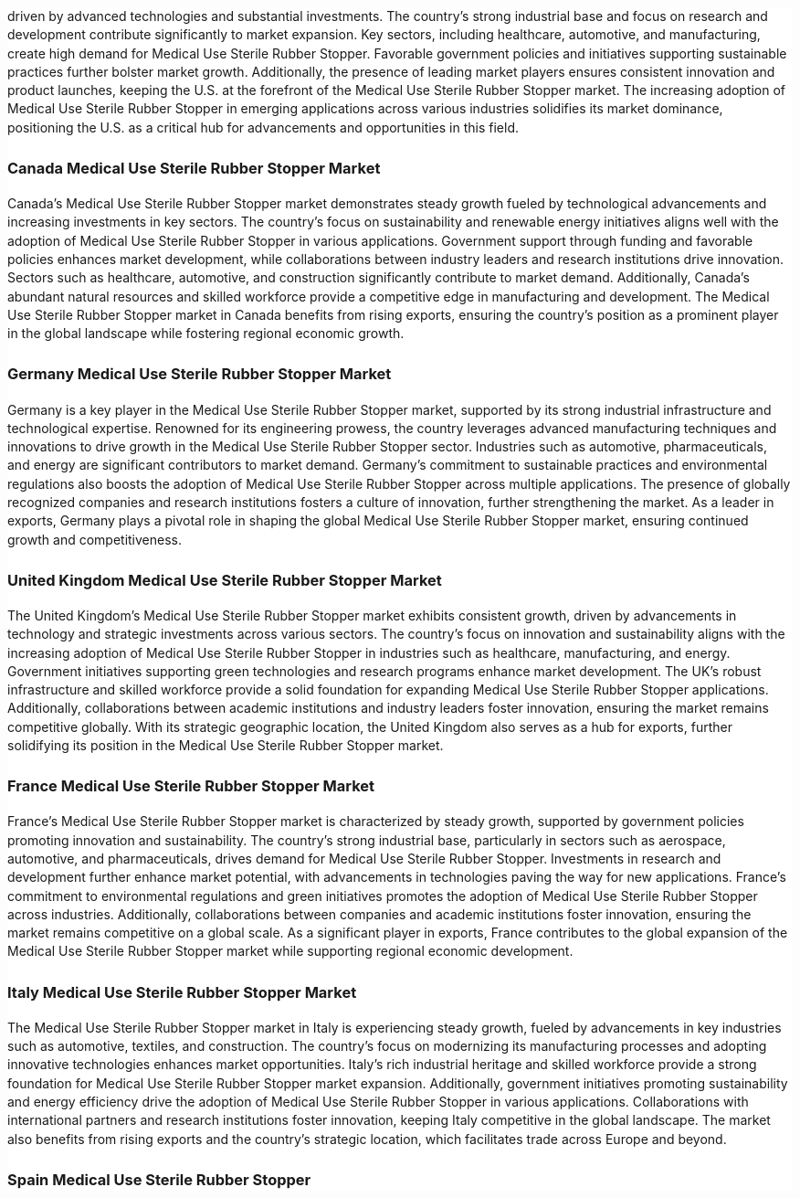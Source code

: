 driven by advanced technologies and substantial investments. The country&rsquo;s strong industrial base and focus on research and development contribute significantly to market expansion. Key sectors, including healthcare, automotive, and manufacturing, create high demand for Medical Use Sterile Rubber Stopper. Favorable government policies and initiatives supporting sustainable practices further bolster market growth. Additionally, the presence of leading market players ensures consistent innovation and product launches, keeping the U.S. at the forefront of the Medical Use Sterile Rubber Stopper market. The increasing adoption of Medical Use Sterile Rubber Stopper in emerging applications across various industries solidifies its market dominance, positioning the U.S. as a critical hub for advancements and opportunities in this field.</p><h3>Canada Medical Use Sterile Rubber Stopper Market</h3><p>Canada&rsquo;s Medical Use Sterile Rubber Stopper market demonstrates steady growth fueled by technological advancements and increasing investments in key sectors. The country&rsquo;s focus on sustainability and renewable energy initiatives aligns well with the adoption of Medical Use Sterile Rubber Stopper in various applications. Government support through funding and favorable policies enhances market development, while collaborations between industry leaders and research institutions drive innovation. Sectors such as healthcare, automotive, and construction significantly contribute to market demand. Additionally, Canada&rsquo;s abundant natural resources and skilled workforce provide a competitive edge in manufacturing and development. The Medical Use Sterile Rubber Stopper market in Canada benefits from rising exports, ensuring the country&rsquo;s position as a prominent player in the global landscape while fostering regional economic growth.</p><h3>Germany Medical Use Sterile Rubber Stopper Market</h3><p>Germany is a key player in the Medical Use Sterile Rubber Stopper market, supported by its strong industrial infrastructure and technological expertise. Renowned for its engineering prowess, the country leverages advanced manufacturing techniques and innovations to drive growth in the Medical Use Sterile Rubber Stopper sector. Industries such as automotive, pharmaceuticals, and energy are significant contributors to market demand. Germany&rsquo;s commitment to sustainable practices and environmental regulations also boosts the adoption of Medical Use Sterile Rubber Stopper across multiple applications. The presence of globally recognized companies and research institutions fosters a culture of innovation, further strengthening the market. As a leader in exports, Germany plays a pivotal role in shaping the global Medical Use Sterile Rubber Stopper market, ensuring continued growth and competitiveness.</p><h3>United Kingdom Medical Use Sterile Rubber Stopper Market</h3><p>The United Kingdom&rsquo;s Medical Use Sterile Rubber Stopper market exhibits consistent growth, driven by advancements in technology and strategic investments across various sectors. The country&rsquo;s focus on innovation and sustainability aligns with the increasing adoption of Medical Use Sterile Rubber Stopper in industries such as healthcare, manufacturing, and energy. Government initiatives supporting green technologies and research programs enhance market development. The UK&rsquo;s robust infrastructure and skilled workforce provide a solid foundation for expanding Medical Use Sterile Rubber Stopper applications. Additionally, collaborations between academic institutions and industry leaders foster innovation, ensuring the market remains competitive globally. With its strategic geographic location, the United Kingdom also serves as a hub for exports, further solidifying its position in the Medical Use Sterile Rubber Stopper market.</p><h3>France Medical Use Sterile Rubber Stopper Market</h3><p>France&rsquo;s Medical Use Sterile Rubber Stopper market is characterized by steady growth, supported by government policies promoting innovation and sustainability. The country&rsquo;s strong industrial base, particularly in sectors such as aerospace, automotive, and pharmaceuticals, drives demand for Medical Use Sterile Rubber Stopper. Investments in research and development further enhance market potential, with advancements in technologies paving the way for new applications. France&rsquo;s commitment to environmental regulations and green initiatives promotes the adoption of Medical Use Sterile Rubber Stopper across industries. Additionally, collaborations between companies and academic institutions foster innovation, ensuring the market remains competitive on a global scale. As a significant player in exports, France contributes to the global expansion of the Medical Use Sterile Rubber Stopper market while supporting regional economic development.</p><h3>Italy Medical Use Sterile Rubber Stopper Market</h3><p>The Medical Use Sterile Rubber Stopper market in Italy is experiencing steady growth, fueled by advancements in key industries such as automotive, textiles, and construction. The country&rsquo;s focus on modernizing its manufacturing processes and adopting innovative technologies enhances market opportunities. Italy&rsquo;s rich industrial heritage and skilled workforce provide a strong foundation for Medical Use Sterile Rubber Stopper market expansion. Additionally, government initiatives promoting sustainability and energy efficiency drive the adoption of Medical Use Sterile Rubber Stopper in various applications. Collaborations with international partners and research institutions foster innovation, keeping Italy competitive in the global landscape. The market also benefits from rising exports and the country&rsquo;s strategic location, which facilitates trade across Europe and beyond.</p><h3>Spain Medical Use Sterile Rubber Stopper